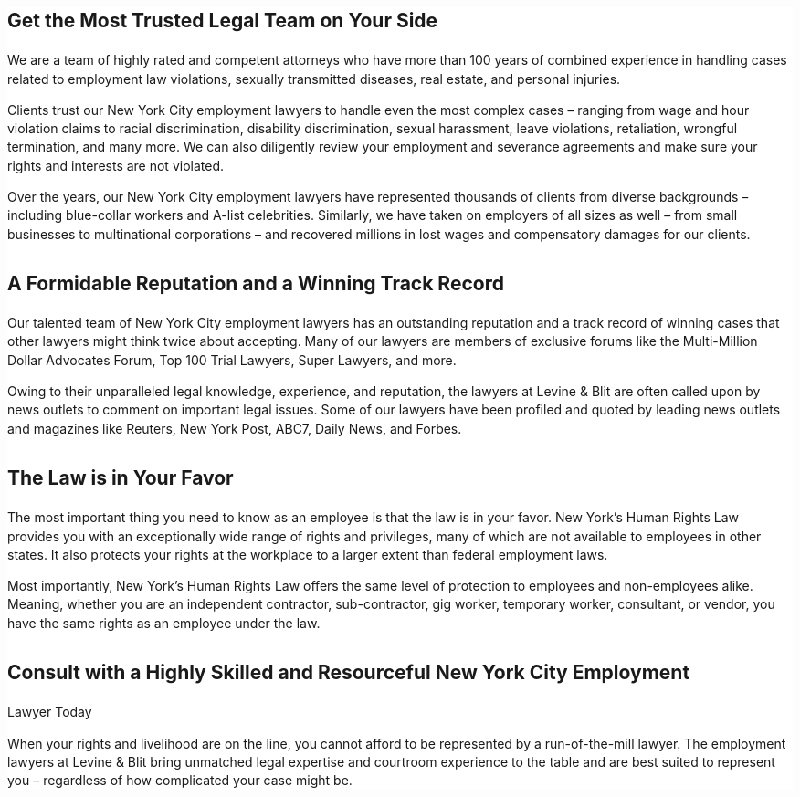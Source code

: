 ## Get the Most Trusted Legal Team on Your Side

We are a team of highly rated and competent attorneys who have more than 100
years of combined experience in handling cases related to employment law
violations, sexually transmitted diseases, real estate, and personal injuries.

Clients trust our New York City employment lawyers to handle even the most
complex cases – ranging from wage and hour violation claims to racial
discrimination, disability discrimination, sexual harassment, leave
violations, retaliation, wrongful termination, and many more. We can also
diligently review your employment and severance agreements and make sure your
rights and interests are not violated.

Over the years, our New York City employment lawyers have represented
thousands of clients from diverse backgrounds – including blue-collar workers
and A-list celebrities. Similarly, we have taken on employers of all sizes as
well – from small businesses to multinational corporations – and recovered
millions in lost wages and compensatory damages for our clients.

## A Formidable Reputation and a Winning Track Record

Our talented team of New York City employment lawyers has an outstanding
reputation and a track record of winning cases that other lawyers might think
twice about accepting. Many of our lawyers are members of exclusive forums
like the Multi-Million Dollar Advocates Forum, Top 100 Trial Lawyers, Super
Lawyers, and more.

Owing to their unparalleled legal knowledge, experience, and reputation, the
lawyers at Levine & Blit are often called upon by news outlets to comment on
important legal issues. Some of our lawyers have been profiled and quoted by
leading news outlets and magazines like Reuters, New York Post, ABC7, Daily
News, and Forbes.

## The Law is in Your Favor

The most important thing you need to know as an employee is that the law is in
your favor. New York’s Human Rights Law provides you with an exceptionally
wide range of rights and privileges, many of which are not available to
employees in other states. It also protects your rights at the workplace to a
larger extent than federal employment laws.

Most importantly, New York’s Human Rights Law offers the same level of
protection to employees and non-employees alike. Meaning, whether you are an
independent contractor, sub-contractor, gig worker, temporary worker,
consultant, or vendor, you have the same rights as an employee under the law.

## Consult with a Highly Skilled and Resourceful New York City Employment
Lawyer Today

When your rights and livelihood are on the line, you cannot afford to be
represented by a run-of-the-mill lawyer. The employment lawyers at Levine &
Blit bring unmatched legal expertise and courtroom experience to the table and
are best suited to represent you – regardless of how complicated your case
might be.
